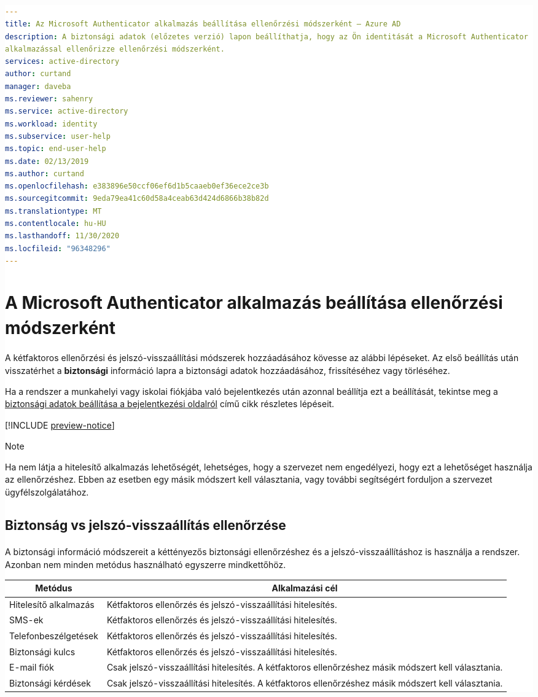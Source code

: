 ```yaml
---
title: Az Microsoft Authenticator alkalmazás beállítása ellenőrzési módszerként – Azure AD
description: A biztonsági adatok (előzetes verzió) lapon beállíthatja, hogy az Ön identitását a Microsoft Authenticator alkalmazással ellenőrizze ellenőrzési módszerként.
services: active-directory
author: curtand
manager: daveba
ms.reviewer: sahenry
ms.service: active-directory
ms.workload: identity
ms.subservice: user-help
ms.topic: end-user-help
ms.date: 02/13/2019
ms.author: curtand
ms.openlocfilehash: e383896e50ccf06ef6d1b5caaeb0ef36ece2ce3b
ms.sourcegitcommit: 9eda79ea41c60d58a4ceab63d424d6866b38b82d
ms.translationtype: MT
ms.contentlocale: hu-HU
ms.lasthandoff: 11/30/2020
ms.locfileid: "96348296"
---
```

# <a name="set-up-the-microsoft-authenticator-app-as-your-verification-method"></a>A Microsoft Authenticator alkalmazás beállítása ellenőrzési módszerként

A kétfaktoros ellenőrzési és jelszó-visszaállítási módszerek hozzáadásához kövesse az alábbi lépéseket. Az első beállítás után visszatérhet a **biztonsági** információ lapra a biztonsági adatok hozzáadásához, frissítéséhez vagy törléséhez.

Ha a rendszer a munkahelyi vagy iskolai fiókjába való bejelentkezés után azonnal beállítja ezt a beállítását, tekintse meg a [biztonsági adatok beállítása a bejelentkezési oldalról](security-info-setup-signin.md) című cikk részletes lépéseit.

[!INCLUDE [preview-notice](../../../includes/active-directory-end-user-preview-notice-security-info.md)]

>[!Note]
> Ha nem látja a hitelesítő alkalmazás lehetőségét, lehetséges, hogy a szervezet nem engedélyezi, hogy ezt a lehetőséget használja az ellenőrzéshez. Ebben az esetben egy másik módszert kell választania, vagy további segítségért forduljon a szervezet ügyfélszolgálatához.

## <a name="security-vs-password-reset-verification"></a>Biztonság vs jelszó-visszaállítás ellenőrzése

A biztonsági információ módszereit a kéttényezős biztonsági ellenőrzéshez és a jelszó-visszaállításhoz is használja a rendszer. Azonban nem minden metódus használható egyszerre mindkettőhöz.

| Metódus | Alkalmazási cél |
| ------ | -------- |
| Hitelesítő alkalmazás | Kétfaktoros ellenőrzés és jelszó-visszaállítási hitelesítés. |
| SMS-ek | Kétfaktoros ellenőrzés és jelszó-visszaállítási hitelesítés. |
| Telefonbeszélgetések | Kétfaktoros ellenőrzés és jelszó-visszaállítási hitelesítés. |
| Biztonsági kulcs | Kétfaktoros ellenőrzés és jelszó-visszaállítási hitelesítés. |
| E-mail fiók | Csak jelszó-visszaállítási hitelesítés. A kétfaktoros ellenőrzéshez másik módszert kell választania. |
| Biztonsági kérdések | Csak jelszó-visszaállítási hitelesítés. A kétfaktoros ellenőrzéshez másik módszert kell választania. |

